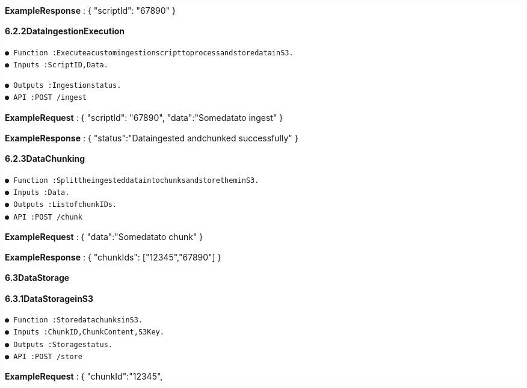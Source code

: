**ExampleResponse** :
{
"scriptId": "67890"
}

**6.2.2DataIngestionExecution**

```
● Function :ExecuteacustomingestionscripttoprocessandstoredatainS3.
● Inputs :ScriptID,Data.
```

```
● Outputs :Ingestionstatus.
● API :POST /ingest
```
**ExampleRequest** :
{
"scriptId": "67890",
"data":"Somedatato ingest"
}

**ExampleResponse** :
{
"status":"Dataingested andchunked successfully"
}

**6.2.3DataChunking**

```
● Function :SplittheingesteddataintochunksandstoretheminS3.
● Inputs :Data.
● Outputs :ListofchunkIDs.
● API :POST /chunk
```
**ExampleRequest** :
{
"data":"Somedatato chunk"
}

**ExampleResponse** :
{
"chunkIds": ["12345","67890"]
}

**6.3DataStorage**

**6.3.1DataStorageinS3**

```
● Function :StoredatachunksinS3.
● Inputs :ChunkID,ChunkContent,S3Key.
● Outputs :Storagestatus.
● API :POST /store
```
**ExampleRequest** :
{
"chunkId":"12345",
